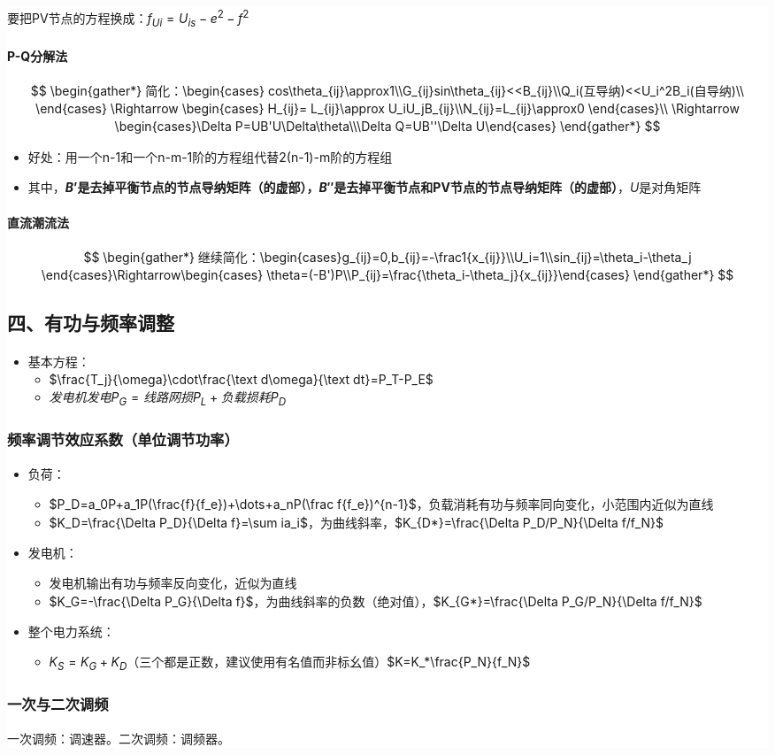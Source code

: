 要把PV节点的方程换成：$f_{Ui}=U_{is}-e^2-f^2$

####  P-Q分解法

$$
\begin{gather*}
简化：\begin{cases}
cos\theta_{ij}\approx1\\G_{ij}sin\theta_{ij}<<B_{ij}\\Q_i(互导纳)<<U_i^2B_i(自导纳)\\
\end{cases}
\Rightarrow \begin{cases} H_{ij}= L_{ij}\approx U_iU_jB_{ij}\\N_{ij}=L_{ij}\approx0 \end{cases}\\
\Rightarrow \begin{cases}\Delta P=UB'U\Delta\theta\\\Delta Q=UB''\Delta U\end{cases}
\end{gather*}
$$

* 好处：用一个n-1和一个n-m-1阶的方程组代替2(n-1)-m阶的方程组

* 其中，**$B’$是去掉平衡节点的节点导纳矩阵（的虚部），$B''$是去掉平衡节点和PV节点的节点导纳矩阵（的虚部）**，$U$是对角矩阵

#### 直流潮流法

$$
\begin{gather*}
继续简化：\begin{cases}g_{ij}=0,b_{ij}=-\frac1{x_{ij}}\\U_i=1\\sin_{ij}=\theta_i-\theta_j \end{cases}\Rightarrow\begin{cases} \theta=(-B')P\\P_{ij}=\frac{\theta_i-\theta_j}{x_{ij}}\end{cases}
\end{gather*}
$$

## 四、有功与频率调整

* 基本方程：
  * $\frac{T_j}{\omega}\cdot\frac{\text d\omega}{\text dt}=P_T-P_E$
  * $发电机发电P_G=线路网损P_L+负载损耗P_D$

### 频率调节效应系数（单位调节功率）

* 负荷：
  * $P_D=a_0P+a_1P(\frac{f}{f_e})+\dots+a_nP(\frac f{f_e})^{n-1}$，负载消耗有功与频率同向变化，小范围内近似为直线
  * $K_D=\frac{\Delta P_D}{\Delta f}=\sum ia_i$，为曲线斜率，$K_{D*}=\frac{\Delta P_D/P_N}{\Delta f/f_N}$

* 发电机：
  * 发电机输出有功与频率反向变化，近似为直线
  * $K_G=-\frac{\Delta P_G}{\Delta f}$，为曲线斜率的负数（绝对值），$K_{G*}=\frac{\Delta P_G/P_N}{\Delta f/f_N}$

* 整个电力系统：
  * $K_S=K_G+K_D$（三个都是正数，建议使用有名值而非标幺值）$K=K_*\frac{P_N}{f_N}$

### 一次与二次调频

一次调频：调速器。二次调频：调频器。
